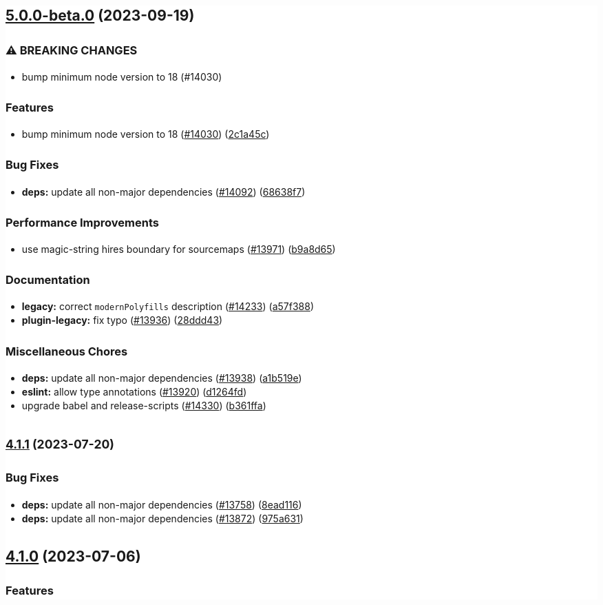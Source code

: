 ## [5.0.0-beta.0](https://github.com/vitejs/vite/compare/plugin-legacy@4.1.1...plugin-legacy@5.0.0-beta.0) (2023-09-19)
### ⚠ BREAKING CHANGES

* bump minimum node version to 18 (#14030)

### Features

* bump minimum node version to 18 ([#14030](https://github.com/vitejs/vite/issues/14030)) ([2c1a45c](https://github.com/vitejs/vite/commit/2c1a45c86cab6ecf02abb6e50385f773d5ed568e))

### Bug Fixes

* **deps:** update all non-major dependencies ([#14092](https://github.com/vitejs/vite/issues/14092)) ([68638f7](https://github.com/vitejs/vite/commit/68638f7b0b04ddfdf35dc8686c6a022aadbb9453))

### Performance Improvements

* use magic-string hires boundary for sourcemaps ([#13971](https://github.com/vitejs/vite/issues/13971)) ([b9a8d65](https://github.com/vitejs/vite/commit/b9a8d65fd64d101ea596bc98a0aea0f95674a95a))

### Documentation

* **legacy:** correct `modernPolyfills` description ([#14233](https://github.com/vitejs/vite/issues/14233)) ([a57f388](https://github.com/vitejs/vite/commit/a57f388f53bdcbcacd7585724b43953c32e6806e))
* **plugin-legacy:** fix typo ([#13936](https://github.com/vitejs/vite/issues/13936)) ([28ddd43](https://github.com/vitejs/vite/commit/28ddd43906825db9e1ffa030551e8f975d97f3a9))

### Miscellaneous Chores

* **deps:** update all non-major dependencies ([#13938](https://github.com/vitejs/vite/issues/13938)) ([a1b519e](https://github.com/vitejs/vite/commit/a1b519e2c71593b6b4286c2f0bd8bfe2e0ad046d))
* **eslint:** allow type annotations ([#13920](https://github.com/vitejs/vite/issues/13920)) ([d1264fd](https://github.com/vitejs/vite/commit/d1264fd34313a2da80af8dadbeab1c8e6013bb10))
* upgrade babel and release-scripts ([#14330](https://github.com/vitejs/vite/issues/14330)) ([b361ffa](https://github.com/vitejs/vite/commit/b361ffa6724d9191fc6a581acfeab5bc3ebbd931))

## <small>[4.1.1](https://github.com/vitejs/vite/compare/plugin-legacy@4.1.0...plugin-legacy@4.1.1) (2023-07-20)</small>
### Bug Fixes

* **deps:** update all non-major dependencies ([#13758](https://github.com/vitejs/vite/issues/13758)) ([8ead116](https://github.com/vitejs/vite/commit/8ead11648514ae4975bf4328d6e15bd4dd42e45e))
* **deps:** update all non-major dependencies ([#13872](https://github.com/vitejs/vite/issues/13872)) ([975a631](https://github.com/vitejs/vite/commit/975a631ec7c2373354aeeac6bc2977f24b54d13d))

## [4.1.0](https://github.com/vitejs/vite/compare/plugin-legacy@4.0.5...plugin-legacy@4.1.0) (2023-07-06)
### Features
